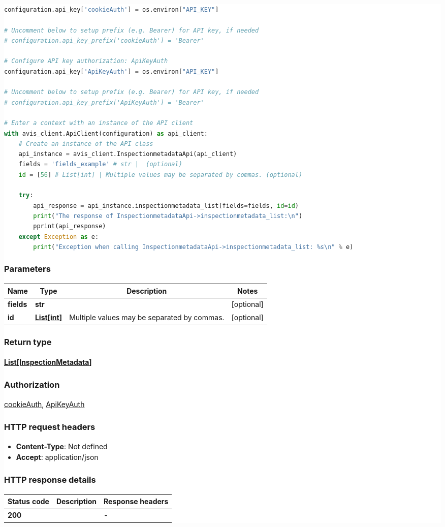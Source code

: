 ```python
configuration.api_key['cookieAuth'] = os.environ["API_KEY"]

# Uncomment below to setup prefix (e.g. Bearer) for API key, if needed
# configuration.api_key_prefix['cookieAuth'] = 'Bearer'

# Configure API key authorization: ApiKeyAuth
configuration.api_key['ApiKeyAuth'] = os.environ["API_KEY"]

# Uncomment below to setup prefix (e.g. Bearer) for API key, if needed
# configuration.api_key_prefix['ApiKeyAuth'] = 'Bearer'

# Enter a context with an instance of the API client
with avis_client.ApiClient(configuration) as api_client:
    # Create an instance of the API class
    api_instance = avis_client.InspectionmetadataApi(api_client)
    fields = 'fields_example' # str |  (optional)
    id = [56] # List[int] | Multiple values may be separated by commas. (optional)

    try:
        api_response = api_instance.inspectionmetadata_list(fields=fields, id=id)
        print("The response of InspectionmetadataApi->inspectionmetadata_list:\n")
        pprint(api_response)
    except Exception as e:
        print("Exception when calling InspectionmetadataApi->inspectionmetadata_list: %s\n" % e)
```



### Parameters


Name | Type | Description  | Notes
------------- | ------------- | ------------- | -------------
 **fields** | **str**|  | [optional] 
 **id** | [**List[int]**](int.md)| Multiple values may be separated by commas. | [optional] 

### Return type

[**List[InspectionMetadata]**](InspectionMetadata.md)

### Authorization

[cookieAuth](../README.md#cookieAuth), [ApiKeyAuth](../README.md#ApiKeyAuth)

### HTTP request headers

 - **Content-Type**: Not defined
 - **Accept**: application/json

### HTTP response details

| Status code | Description | Response headers |
|-------------|-------------|------------------|
**200** |  |  -  |

